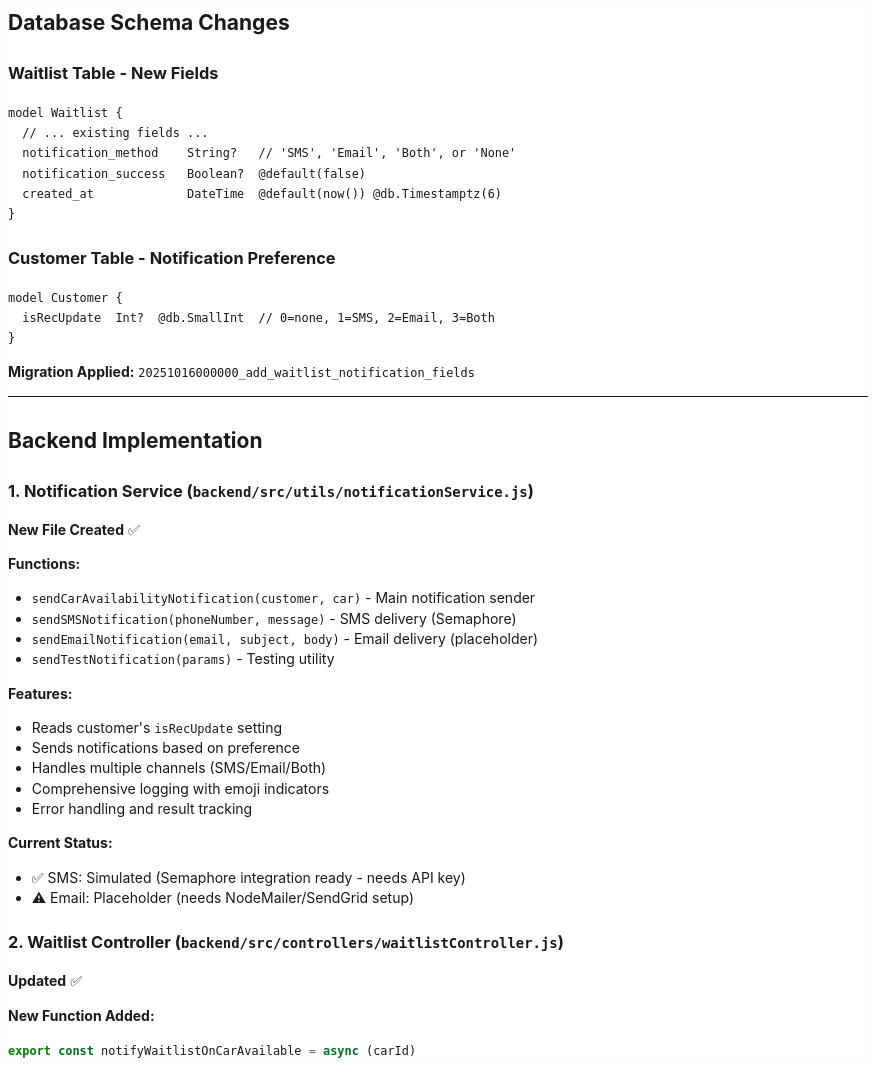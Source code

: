 
## Database Schema Changes

### Waitlist Table - New Fields
```prisma
model Waitlist {
  // ... existing fields ...
  notification_method    String?   // 'SMS', 'Email', 'Both', or 'None'
  notification_success   Boolean?  @default(false)
  created_at             DateTime  @default(now()) @db.Timestamptz(6)
}
```

### Customer Table - Notification Preference
```prisma
model Customer {
  isRecUpdate  Int?  @db.SmallInt  // 0=none, 1=SMS, 2=Email, 3=Both
}
```

**Migration Applied:** `20251016000000_add_waitlist_notification_fields`

---

## Backend Implementation

### 1. Notification Service (`backend/src/utils/notificationService.js`)
**New File Created** ✅

**Functions:**
- `sendCarAvailabilityNotification(customer, car)` - Main notification sender
- `sendSMSNotification(phoneNumber, message)` - SMS delivery (Semaphore)
- `sendEmailNotification(email, subject, body)` - Email delivery (placeholder)
- `sendTestNotification(params)` - Testing utility

**Features:**
- Reads customer's `isRecUpdate` setting
- Sends notifications based on preference
- Handles multiple channels (SMS/Email/Both)
- Comprehensive logging with emoji indicators
- Error handling and result tracking

**Current Status:**
- ✅ SMS: Simulated (Semaphore integration ready - needs API key)
- ⚠️ Email: Placeholder (needs NodeMailer/SendGrid setup)

### 2. Waitlist Controller (`backend/src/controllers/waitlistController.js`)
**Updated** ✅

**New Function Added:**
```javascript
export const notifyWaitlistOnCarAvailable = async (carId)
```
